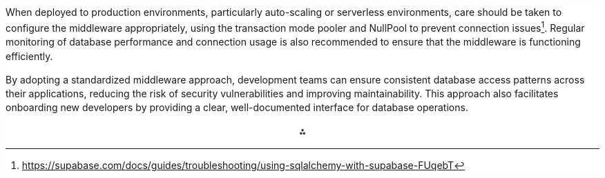 When deployed to production environments, particularly auto-scaling or serverless environments, care should be taken to configure the middleware appropriately, using the transaction mode pooler and NullPool to prevent connection issues[^4]. Regular monitoring of database performance and connection usage is also recommended to ensure that the middleware is functioning efficiently.

By adopting a standardized middleware approach, development teams can ensure consistent database access patterns across their applications, reducing the risk of security vulnerabilities and improving maintainability. This approach also facilitates onboarding new developers by providing a clear, well-documented interface for database operations.

<div style="text-align: center">⁂</div>

[^1]: https://dev.to/j0/setting-up-fastapi-with-supabasedb-2jm0

[^2]: https://blog.stackademic.com/using-fastapi-with-sqlalchemy-5cd370473fe5

[^3]: https://www.fullstackpython.com/sqlalchemy.html

[^4]: https://supabase.com/docs/guides/troubleshooting/using-sqlalchemy-with-supabase-FUqebT

[^5]: https://codingnomads.com/python-sqlalchemy-database-integration

[^6]: https://hackernoon.com/sqlalchemy-is-a-better-way-to-run-queries

[^7]: https://stackoverflow.com/questions/77854089/how-to-unify-the-response-format-in-fastapi-while-preserving-pydantic-data-model

[^8]: https://www.reddit.com/r/Supabase/comments/1ipt1rp/building_an_api_with_fastapi_and_supabase/

[^9]: https://stackoverflow.com/questions/12019986/wsgi-application-middleware-to-handle-sqlalchemy-session

[^10]: https://github.com/wednesday-solutions/python-fastapi

[^11]: https://fastapi.tiangolo.com/tutorial/middleware/

[^12]: https://blog.theinfosecguy.xyz/building-a-crud-api-with-fastapi-and-supabase-a-step-by-step-guide

[^13]: https://fastapi.tiangolo.com/advanced/middleware/

[^14]: https://www.reddit.com/r/Supabase/comments/1fb1opy/migrations_and_schema_tracking_with_fastapi/

[^15]: https://www.reddit.com/r/FastAPI/comments/11vwn1p/fastapi_with_async_sqlalchemy_20_and_alembic/

[^16]: https://fastapi.tiangolo.com/tutorial/sql-databases/

[^17]: https://stackoverflow.com/questions/75781488/how-to-use-fastapi-and-sqlalchemy-for-asynchronous-operations

[^18]: https://sourcebae.com/blog/how-can-i-add-data-to-a-geometry-column-in-supabase-using-sqlalchemy/

[^19]: https://adityamattos.com/multi-tenancy-in-python-fastapi-and-sqlalchemy-using-postgres-row-level-security

[^20]: https://www.youtube.com/watch?v=6ipV_yAP5I4

[^21]: https://stackoverflow.com/questions/18492894/sqlalchemy-and-normalization

[^22]: https://supabase.com/docs/guides/ai/quickstarts/hello-world

[^23]: https://stackoverflow.com/questions/9353822/connecting-postgresql-with-sqlalchemy

[^24]: https://stackademic.com/blog/sqlalchemy-and-supabase-elevating-python-web-development

[^25]: https://github.com/mfreeborn/fastapi-sqlalchemy/blob/master/fastapi_sqlalchemy/middleware.py

[^26]: https://github.com/fastapi/fastapi/issues/726

[^27]: https://github.com/orgs/supabase/discussions/27071

[^28]: https://docs.bemi.io/orms/sqlalchemy

[^29]: https://stackoverflow.com/questions/69547830/async-sqlalchemy-with-fastapi-getting-single-session-for-all-requests

[^30]: https://fastapi.xiniushu.com/az/tutorial/sql-databases/

[^31]: https://dev.to/uponthesky/python-post-reviewhow-to-implement-a-transactional-decorator-in-fastapi-sqlalchemy-ein

[^32]: http://docs.sqlalchemy.org/en/latest/orm/queryguide/

[^33]: https://www.reddit.com/r/FastAPI/comments/1ek7ys6/seeking_advice_on_optimizing_fastapi_with/

[^34]: https://knexjs.org

[^35]: https://www.prnewswire.com/news-releases/api-in-a-box-open-source-ai-application-generator-combined-with-terramaster-nas-easily-tackle-software-development-challenges-302393126.html

[^36]: https://fastapi.tiangolo.com/release-notes/

[^37]: https://github.com/tiangolo/fastapi/issues/2691

[^38]: https://escape.tech/blog/how-to-secure-fastapi-api/

[^39]: https://stackoverflow.com/questions/tagged/fastapi-middleware

[^40]: https://www.reddit.com/r/Python/comments/16x7kr8/fastapi_prs_are_getting_out_of_control_now/

[^41]: https://github.com/tiangolo/fastapi/issues/4544

[^42]: https://github.com/h0rn3t/fastapi-async-sqlalchemy

[^43]: https://donnypeeters.com/blog/fastapi-sqlalchemy/

[^44]: https://codingnomads.com/python-flask-sqlalchemy-query-database

[^45]: https://docs.sqlalchemy.org/14/orm/queryguide.html

[^46]: https://loadforge.com/guides/database-performance-tuning-for-high-speed-fastapi-web-services

[^47]: https://stackoverflow.com/questions/79268560/middleware-for-fetching-the-user-from-database-for-each-request

[^48]: https://lethain.com/replacing-django-s-orm-with-sqlalchemy/

[^49]: https://docs.powertools.aws.dev/lambda/python/3.7.0/core/event_handler/api_gateway/


